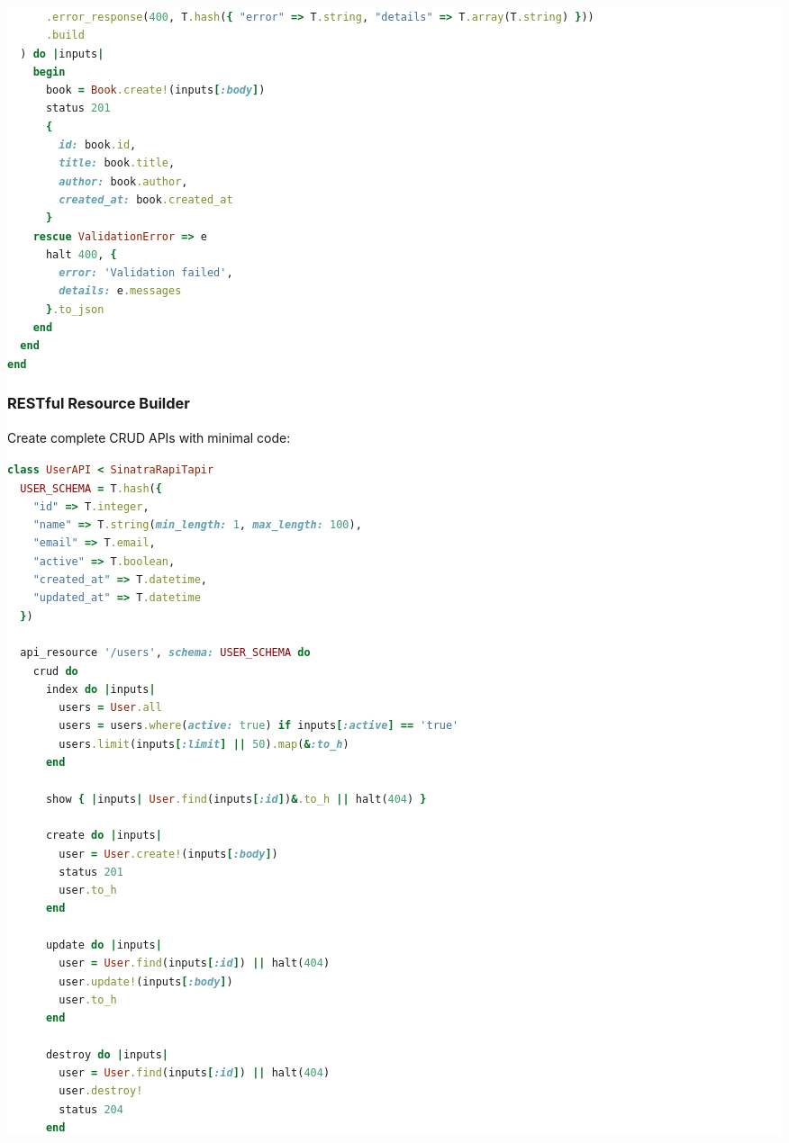 ```ruby
      .error_response(400, T.hash({ "error" => T.string, "details" => T.array(T.string) }))
      .build
  ) do |inputs|
    begin
      book = Book.create!(inputs[:body])
      status 201
      {
        id: book.id,
        title: book.title,
        author: book.author,
        created_at: book.created_at
      }
    rescue ValidationError => e
      halt 400, {
        error: 'Validation failed',
        details: e.messages
      }.to_json
    end
  end
end
```

### RESTful Resource Builder

Create complete CRUD APIs with minimal code:

```ruby
class UserAPI < SinatraRapiTapir
  USER_SCHEMA = T.hash({
    "id" => T.integer,
    "name" => T.string(min_length: 1, max_length: 100),
    "email" => T.email,
    "active" => T.boolean,
    "created_at" => T.datetime,
    "updated_at" => T.datetime
  })

  api_resource '/users', schema: USER_SCHEMA do
    crud do
      index do |inputs|
        users = User.all
        users = users.where(active: true) if inputs[:active] == 'true'
        users.limit(inputs[:limit] || 50).map(&:to_h)
      end
      
      show { |inputs| User.find(inputs[:id])&.to_h || halt(404) }
      
      create do |inputs|
        user = User.create!(inputs[:body])
        status 201
        user.to_h
      end
      
      update do |inputs|
        user = User.find(inputs[:id]) || halt(404)
        user.update!(inputs[:body])
        user.to_h
      end
      
      destroy do |inputs|
        user = User.find(inputs[:id]) || halt(404)
        user.destroy!
        status 204
      end
```